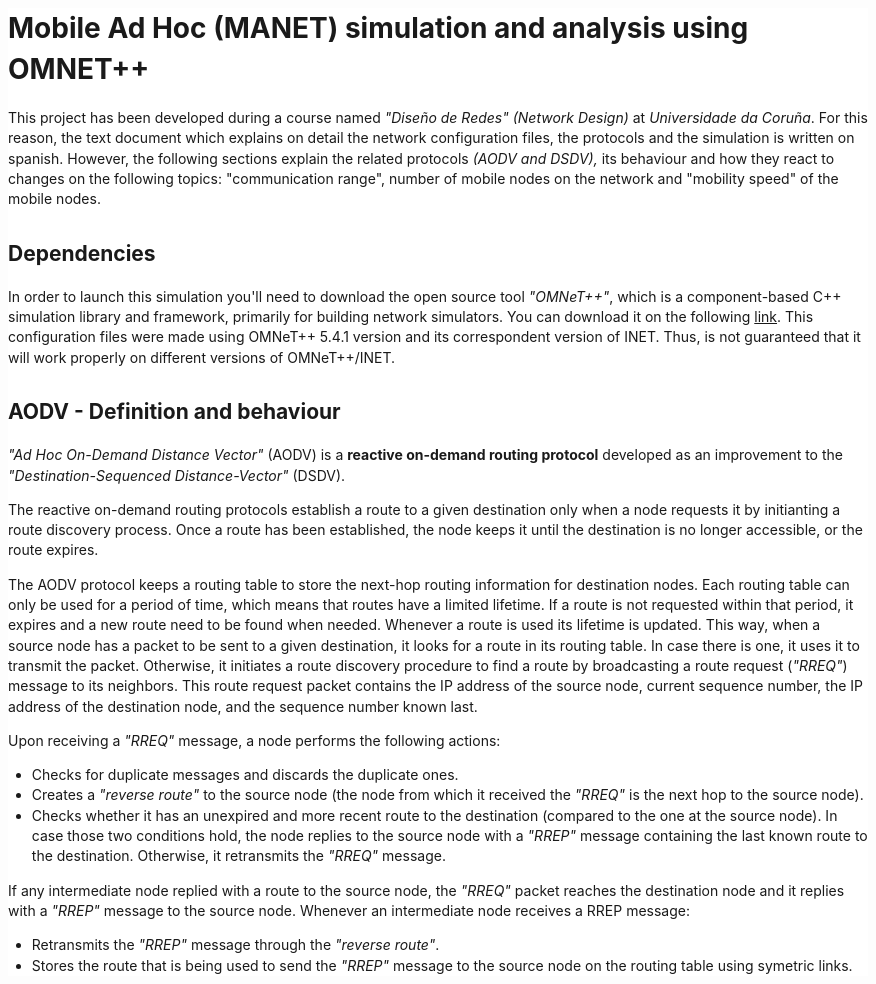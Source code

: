 # Mobile Ad Hoc (MANET) simulation and analysis using OMNET++
This project has been developed during a course named *"Diseño de Redes" (Network Design)* at *Universidade da Coruña*. For this reason, the text document which explains on detail the network configuration files, the protocols and the simulation is written on spanish. 
However, the following sections explain the related protocols *(AODV and DSDV),* its behaviour and how they react to changes on the following topics: "communication range", number of mobile nodes on the network and "mobility speed" of the mobile nodes.

## Dependencies

In order to launch this simulation you'll need to download the open source tool *"OMNeT++"*, which is a component-based C++ simulation library and framework, primarily for building network simulators. You can download it on the following [link](https://omnetpp.org/download/). 
This configuration files were made using OMNeT++ 5.4.1 version and its correspondent version of INET.
Thus, is not guaranteed that it will work properly on different versions of OMNeT++/INET.

## AODV - Definition and behaviour
*"Ad Hoc On-Demand Distance Vector"* (AODV) is a **reactive on-demand routing protocol** developed as an improvement to the *"Destination-Sequenced Distance-Vector"* (DSDV).

The reactive on-demand routing protocols establish a route to a given destination only when a node requests it by initianting a route discovery process. Once a route has been established, the node keeps it until the destination is no longer accessible, or the route expires.

The AODV protocol keeps a routing table to store the next-hop routing information for destination nodes. 
Each routing table can only be used for a period of time, which means that routes have a limited lifetime. If a route is not requested within that period, it expires and a new route need to be found when needed. Whenever a route is used its lifetime is updated.
This way, when a source node has a packet to be sent to a given destination, it looks for a route in its routing table. In case there is one, it uses it to transmit the packet. Otherwise, it initiates a  route discovery procedure to find a route by broadcasting a route request (*"RREQ"*) message to its neighbors. This route request packet contains the IP address of the source node, current sequence number, the IP address of the destination node, and the sequence number known last.

Upon receiving a *"RREQ"* message, a node performs the following actions: 
- Checks for duplicate messages and discards the duplicate ones.
- Creates a *"reverse route"* to the source node (the node from which it received the *"RREQ"* is the next hop to the source node). 
- Checks whether it has an unexpired and more recent route to the destination (compared to the one at the source node). In case those two conditions hold, the node replies to the source node with a *"RREP"* message containing the last known route to the destination. Otherwise, it retransmits the *"RREQ"* message.

If any intermediate node replied with a route to the source node, the *"RREQ"* packet reaches the destination node and it replies with a *"RREP"* message to the source node.
Whenever an intermediate node receives a RREP message:

- Retransmits the *"RREP"* message through the *"reverse route"*.
- Stores the route that is being used to send the *"RREP"* message to the source node on the routing table using symetric links.
